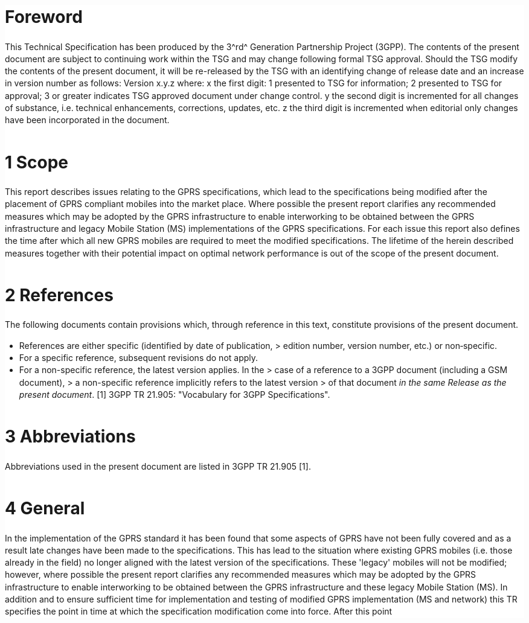 # Foreword
This Technical Specification has been produced by the 3^rd^ Generation
Partnership Project (3GPP).
The contents of the present document are subject to continuing work within the
TSG and may change following formal TSG approval. Should the TSG modify the
contents of the present document, it will be re-released by the TSG with an
identifying change of release date and an increase in version number as
follows:
Version x.y.z
where:
x the first digit:
1 presented to TSG for information;
2 presented to TSG for approval;
3 or greater indicates TSG approved document under change control.
y the second digit is incremented for all changes of substance, i.e. technical
enhancements, corrections, updates, etc.
z the third digit is incremented when editorial only changes have been
incorporated in the document.
# 1 Scope
This report describes issues relating to the GPRS specifications, which lead
to the specifications being modified after the placement of GPRS compliant
mobiles into the market place.
Where possible the present report clarifies any recommended measures which may
be adopted by the GPRS infrastructure to enable interworking to be obtained
between the GPRS infrastructure and legacy Mobile Station (MS) implementations
of the GPRS specifications.
For each issue this report also defines the time after which all new GPRS
mobiles are required to meet the modified specifications.
The lifetime of the herein described measures together with their potential
impact on optimal network performance is out of the scope of the present
document.
# 2 References
The following documents contain provisions which, through reference in this
text, constitute provisions of the present document.
  * References are either specific (identified by date of publication, > edition number, version number, etc.) or non‑specific.
  * For a specific reference, subsequent revisions do not apply.
  * For a non-specific reference, the latest version applies. In the > case of a reference to a 3GPP document (including a GSM document), > a non-specific reference implicitly refers to the latest version > of that document _in the same Release as the present document_.
[1] 3GPP TR 21.905: \"Vocabulary for 3GPP Specifications\".
# 3 Abbreviations
Abbreviations used in the present document are listed in 3GPP TR 21.905 [1].
# 4 General
In the implementation of the GPRS standard it has been found that some aspects
of GPRS have not been fully covered and as a result late changes have been
made to the specifications.
This has lead to the situation where existing GPRS mobiles (i.e. those already
in the field) no longer aligned with the latest version of the specifications.
These 'legacy' mobiles will not be modified; however, where possible the
present report clarifies any recommended measures which may be adopted by the
GPRS infrastructure to enable interworking to be obtained between the GPRS
infrastructure and these legacy Mobile Station (MS).
In addition and to ensure sufficient time for implementation and testing of
modified GPRS implementation (MS and network) this TR specifies the point in
time at which the specification modification come into force. After this point
